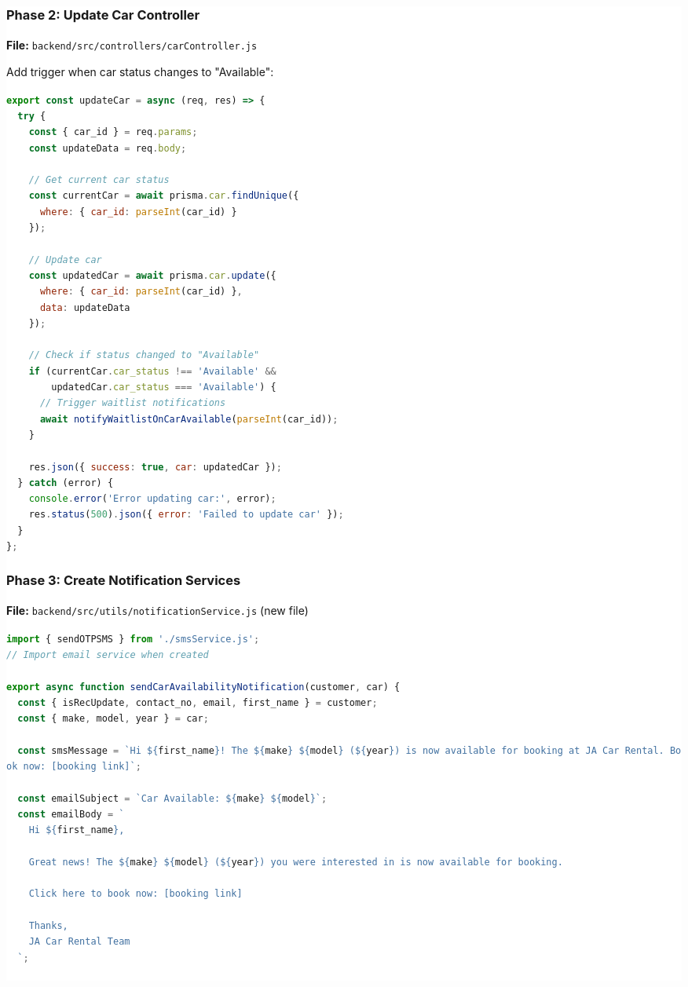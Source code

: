 ### Phase 2: Update Car Controller

**File:** `backend/src/controllers/carController.js`

Add trigger when car status changes to "Available":

```javascript
export const updateCar = async (req, res) => {
  try {
    const { car_id } = req.params;
    const updateData = req.body;
    
    // Get current car status
    const currentCar = await prisma.car.findUnique({
      where: { car_id: parseInt(car_id) }
    });
    
    // Update car
    const updatedCar = await prisma.car.update({
      where: { car_id: parseInt(car_id) },
      data: updateData
    });
    
    // Check if status changed to "Available"
    if (currentCar.car_status !== 'Available' && 
        updatedCar.car_status === 'Available') {
      // Trigger waitlist notifications
      await notifyWaitlistOnCarAvailable(parseInt(car_id));
    }
    
    res.json({ success: true, car: updatedCar });
  } catch (error) {
    console.error('Error updating car:', error);
    res.status(500).json({ error: 'Failed to update car' });
  }
};
```

### Phase 3: Create Notification Services

**File:** `backend/src/utils/notificationService.js` (new file)

```javascript
import { sendOTPSMS } from './smsService.js';
// Import email service when created

export async function sendCarAvailabilityNotification(customer, car) {
  const { isRecUpdate, contact_no, email, first_name } = customer;
  const { make, model, year } = car;
  
  const smsMessage = `Hi ${first_name}! The ${make} ${model} (${year}) is now available for booking at JA Car Rental. Book now: [booking link]`;
  
  const emailSubject = `Car Available: ${make} ${model}`;
  const emailBody = `
    Hi ${first_name},
    
    Great news! The ${make} ${model} (${year}) you were interested in is now available for booking.
    
    Click here to book now: [booking link]
    
    Thanks,
    JA Car Rental Team
  `;
  
```